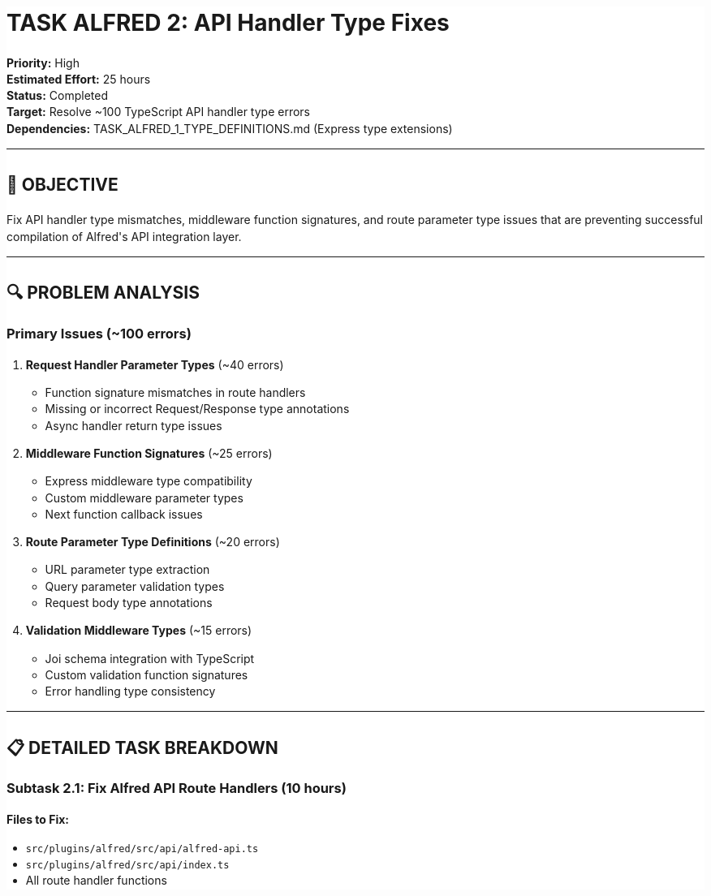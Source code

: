 # TASK ALFRED 2: API Handler Type Fixes

**Priority:** High  
**Estimated Effort:** 25 hours  
**Status:** Completed  
**Target:** Resolve ~100 TypeScript API handler type errors  
**Dependencies:** TASK_ALFRED_1_TYPE_DEFINITIONS.md (Express type extensions)

---

## 🎯 OBJECTIVE

Fix API handler type mismatches, middleware function signatures, and route parameter type issues that are preventing successful compilation of Alfred's API integration layer.

---

## 🔍 PROBLEM ANALYSIS

### Primary Issues (~100 errors)

1. **Request Handler Parameter Types** (~40 errors)
   - Function signature mismatches in route handlers
   - Missing or incorrect Request/Response type annotations
   - Async handler return type issues

2. **Middleware Function Signatures** (~25 errors)
   - Express middleware type compatibility
   - Custom middleware parameter types
   - Next function callback issues

3. **Route Parameter Type Definitions** (~20 errors)
   - URL parameter type extraction
   - Query parameter validation types
   - Request body type annotations

4. **Validation Middleware Types** (~15 errors)
   - Joi schema integration with TypeScript
   - Custom validation function signatures
   - Error handling type consistency

---

## 📋 DETAILED TASK BREAKDOWN

### Subtask 2.1: Fix Alfred API Route Handlers (10 hours)

**Files to Fix:**
- `src/plugins/alfred/src/api/alfred-api.ts`
- `src/plugins/alfred/src/api/index.ts`
- All route handler functions
